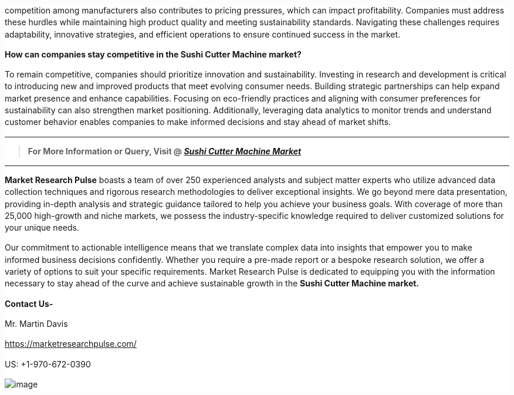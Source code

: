 competition among manufacturers also contributes to pricing pressures, which can impact profitability. Companies must address these hurdles while maintaining high product quality and meeting sustainability standards. Navigating these challenges requires adaptability, innovative strategies, and efficient operations to ensure continued success in the market.</p><p><strong>How can companies stay competitive in the Sushi Cutter Machine market?</strong></p><p>To remain competitive, companies should prioritize innovation and sustainability. Investing in research and development is critical to introducing new and improved products that meet evolving consumer needs. Building strategic partnerships can help expand market presence and enhance capabilities. Focusing on eco-friendly practices and aligning with consumer preferences for sustainability can also strengthen market positioning. Additionally, leveraging data analytics to monitor trends and understand customer behavior enables companies to make informed decisions and stay ahead of market shifts.</p><hr /><blockquote><p><strong>For More Information or Query, Visit @&nbsp;<em><a href="https://marketresearchpulse.com/report/9375/sushi-cutter-machine-market?utm_source=Linkedin&utm_medium=091">Sushi Cutter Machine Market</a></em></strong></p></blockquote><hr /><p><strong>Market Research Pulse</strong> boasts a team of over 250 experienced analysts and subject matter experts who utilize advanced data collection techniques and rigorous research methodologies to deliver exceptional insights. We go beyond mere data presentation, providing in-depth analysis and strategic guidance tailored to help you achieve your business goals. With coverage of more than 25,000 high-growth and niche markets, we possess the industry-specific knowledge required to deliver customized solutions for your unique needs.</p><p>Our commitment to actionable intelligence means that we translate complex data into insights that empower you to make informed business decisions confidently. Whether you require a pre-made report or a bespoke research solution, we offer a variety of options to suit your specific requirements. Market Research Pulse is dedicated to equipping you with the information necessary to stay ahead of the curve and achieve sustainable growth in the <strong>Sushi Cutter Machine market.</strong></p><p><strong>Contact Us-</strong></p><p>Mr. Martin Davis</p><p>https://marketresearchpulse.com/</p><p>US: +1-970-672-0390</p>
![image](https://github.com/user-attachments/assets/148ec14b-7f51-47fd-822b-79b836d66856)
